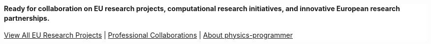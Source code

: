 
**Ready for collaboration on EU research projects, computational research initiatives, and innovative European research partnerships.**

[View All EU Research Projects](/categories/eu-research.html) | [Professional Collaborations](/categories/professional-collaboration.html) | [About physics-programmer](/about.html)